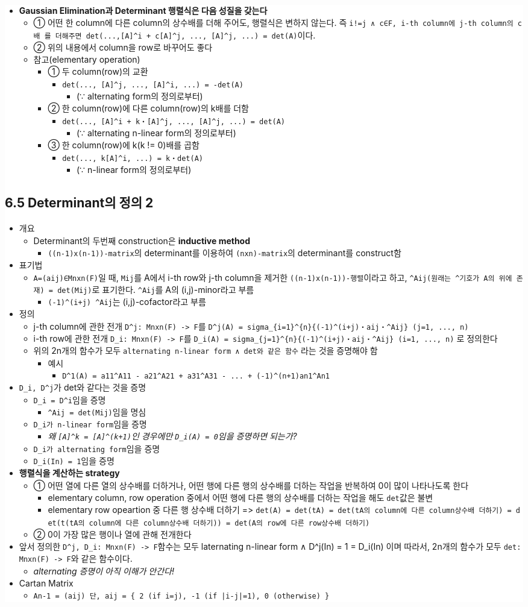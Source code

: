 - **Gaussian Elimination과 Determinant 행렬식은 다음 성질을 갖는다**
  - ① 어떤 한 column에 다른 column의 상수배를 더해 주어도, 행렬식은 변하지 않는다. 즉 `i!=j ∧ c∈F, i-th column에 j-th column의 c배 를 더해주면 det(...,[A]^i + c[A]^j, ..., [A]^j, ...) = det(A)`이다.
  - ② 위의 내용에서 column을 row로 바꾸어도 좋다
  - 참고(elementary operation)
    - ① 두 column(row)의 교환
      - `det(..., [A]^j, ..., [A]^i, ...) = -det(A)`
        - (∵ alternating form의 정의로부터)
    - ② 한 column(row)에 다른 column(row)의 k배를 더함
      - `det(..., [A]^i + k・[A]^j, ..., [A]^j, ...) = det(A)`
        - (∵ alternating n-linear form의 정의로부터)
    - ③ 한 column(row)에 k(k != 0)배를 곱함
      - `det(..., k[A]^i, ...) = k・det(A)`
        - (∵ n-linear form의 정의로부터)

## 6.5 Determinant의 정의 2

- 개요
  - Determinant의 두번째 construction은 **inductive method**
    - `((n-1)x(n-1))-matrix`의 determinant를 이용하여 `(nxn)-matrix`의 determinant를 construct함
- 표기법
  - `A=(aij)∈Mnxn(F)`일 때, `Mij`를 A에서 i-th row와 j-th column을 제거한 `((n-1)x(n-1))-행렬`이라고 하고, `^Aij(원래는 ^기호가 A의 위에 존재) = det(Mij)`로 표기한다. `^Aij`를 A의 (i,j)-minor라고 부름
    - `(-1)^(i+j) ^Aij`는 (i,j)-cofactor라고 부름
- 정의
  - j-th column에 관한 전개 `D^j: Mnxn(F) -> F`를 `D^j(A) = sigma_{i=1}^{n}{(-1)^(i+j)・aij・^Aij} (j=1, ..., n)`
  - i-th row에 관한 전개 `D_i: Mnxn(F) -> F`를 `D_i(A) = sigma_{j=1}^{n}{(-1)^(i+j)・aij・^Aij} (i=1, ..., n)` 로 정의한다
  - 위의 2n개의 함수가 모두 `alternating n-linear form ∧ det와 같은 함수` 라는 것을 증명해야 함
    - 예시
      - `D^1(A) = a11^A11 - a21^A21 + a31^A31 - ... + (-1)^(n+1)an1^An1`
- `D_i, D^j`가 det와 같다는 것을 증명
  - `D_i = D^i`임을 증명
    - `^Aij = det(Mij)`임을 명심
  - `D_i가 n-linear form`임을 증명
    - *왜 `[A]^k = [A]^(k+1)`인 경우에만 `D_i(A) = 0`임을 증명하면 되는가?*
  - `D_i가 alternating form`임을 증명
  - `D_i(In) = 1`임을 증명
- **행렬식을 계산하는 strategy**
  - ① 어떤 열에 다른 열의 상수배를 더하거나, 어떤 행에 다른 행의 상수배를 더하는 작업을 반복하여 0이 많이 나타나도록 한다
    - elementary column, row operation 중에서 어떤 행에 다른 행의 상수배를 더하는 작업을 해도 `det`값은 불변
    - elementary row opeartion 중 다른 행 상수배 더하기 => `det(A) = det(tA) = det(tA의 column에 다른 column상수배 더하기) = det(t(tA의 column에 다른 column상수배 더하기)) = det(A의 row에 다른 row상수배 더하기)`
  - ② 0이 가장 많은 행이나 열에 관해 전개한다
- 앞서 정의한 `D^j, D_i: Mnxn(F) -> F`함수는 모두 laternating n-linear form ∧ D^j(In) = 1 = D_i(In) 이며 따라서, 2n개의 함수가 모두 `det: Mnxn(F) -> F`와 같은 함수이다.
  - *alternating 증명이 아직 이해가 안간다!*
- Cartan Matrix
  - `An-1 = (aij) 단, aij = { 2 (if i=j), -1 (if |i-j|=1), 0 (otherwise) }`
